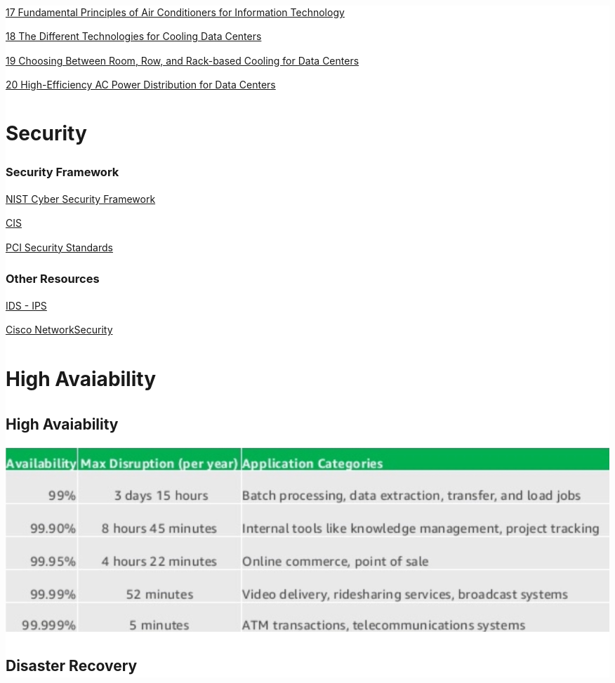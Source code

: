 [17 Fundamental Principles of  Air Conditioners for  Information Technology ](./pdf/17%20Fundamental%20Principles%20of%20%20Air%20Conditioners%20for%20%20Information%20Technology%20.pdf)

[18 The Different Technologies for  Cooling Data Centers ](./pdf/18%20The%20Different%20Technologies%20for%20%20Cooling%20Data%20Centers%20.pdf)

[19 Choosing Between Room, Row, and Rack-based Cooling for Data Centers](./pdf/19%20Choosing%20Between%20Room,%20Row,%20and%20Rack-based%20Cooling%20for%20Data%20Centers.pdf)

[20 High-Efficiency AC Power  Distribution for Data Centers ](./pdf/20%20High-Efficiency%20AC%20Power%20%20Distribution%20for%20Data%20Centers%20.pdf)

# Security
### Security Framework
[NIST Cyber Security Framework](https://www.ifsecglobal.com/cyber-security/a-guide-to-the-nist-cyber-security-framework/)

[CIS](https://www.cisecurity.org/)

[PCI Security Standards](https://www.nist.gov/system/files/documents/2017/06/05/040813_pci_security_standards_council.pdf)

### Other Resources

[IDS - IPS](https://www.sciencedirect.com/topics/computer-science/network-based-intrusion-detection-system)

[Cisco NetworkSecurity](https://www.cisco.com/c/en/us/td/docs/solutions/Verticals/CPwE/5-1/Network_Security/WP/CPwE-5-1-NetworkSecurity-WP.pdf)

# High Avaiability 


## High Avaiability
![HA](./AV/1.JPG)

## Disaster Recovery